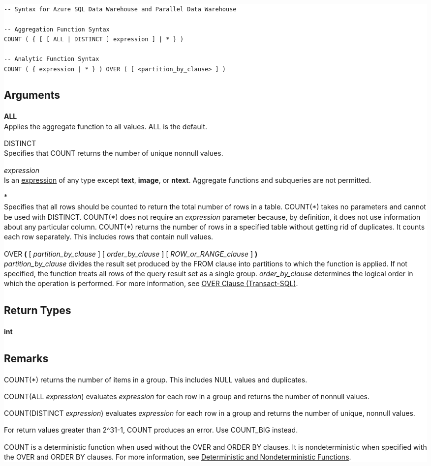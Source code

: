 ```  
-- Syntax for Azure SQL Data Warehouse and Parallel Data Warehouse  
  
-- Aggregation Function Syntax  
COUNT ( { [ [ ALL | DISTINCT ] expression ] | * } )  

-- Analytic Function Syntax  
COUNT ( { expression | * } ) OVER ( [ <partition_by_clause> ] )  
```  
  
## Arguments  
 **ALL**  
 Applies the aggregate function to all values. ALL is the default.  
  
 DISTINCT  
 Specifies that COUNT returns the number of unique nonnull values.  
  
 *expression*  
 Is an [expression](../../t-sql/language-elements/expressions-transact-sql.md) of any type except **text**, **image**, or **ntext**. Aggregate functions and subqueries are not permitted.  
  
 \*  
 Specifies that all rows should be counted to return the total number of rows in a table. COUNT(\*) takes no parameters and cannot be used with DISTINCT. COUNT(\*) does not require an *expression* parameter because, by definition, it does not use information about any particular column. COUNT(*) returns the number of rows in a specified table without getting rid of duplicates. It counts each row separately. This includes rows that contain null values.  
  
 OVER **(** [ *partition_by_clause* ] [ *order_by_clause* ] [ *ROW_or_RANGE_clause* ] **)**  
 *partition_by_clause* divides the result set produced by the FROM clause into partitions to which the function is applied. If not specified, the function treats all rows of the query result set as a single group. *order_by_clause* determines the logical order in which the operation is performed. For more information, see [OVER Clause &#40;Transact-SQL&#41;](../Topic/OVER%20Clause%20\(Transact-SQL\).md).  
  
## Return Types  
 **int**  
  
## Remarks  
 COUNT(*) returns the number of items in a group. This includes NULL values and duplicates.  
  
 COUNT(ALL *expression*) evaluates *expression* for each row in a group and returns the number of nonnull values.  
  
 COUNT(DISTINCT *expression*) evaluates *expression* for each row in a group and returns the number of unique, nonnull values.  
  
 For return values greater than 2^31-1, COUNT produces an error. Use COUNT_BIG instead.  
  
 COUNT is a deterministic function when used without the OVER and ORDER BY clauses. It is nondeterministic when specified with the OVER and ORDER BY clauses. For more information, see [Deterministic and Nondeterministic Functions](../../relational-databases/user-defined-functions/deterministic-and-nondeterministic-functions.md).  
  